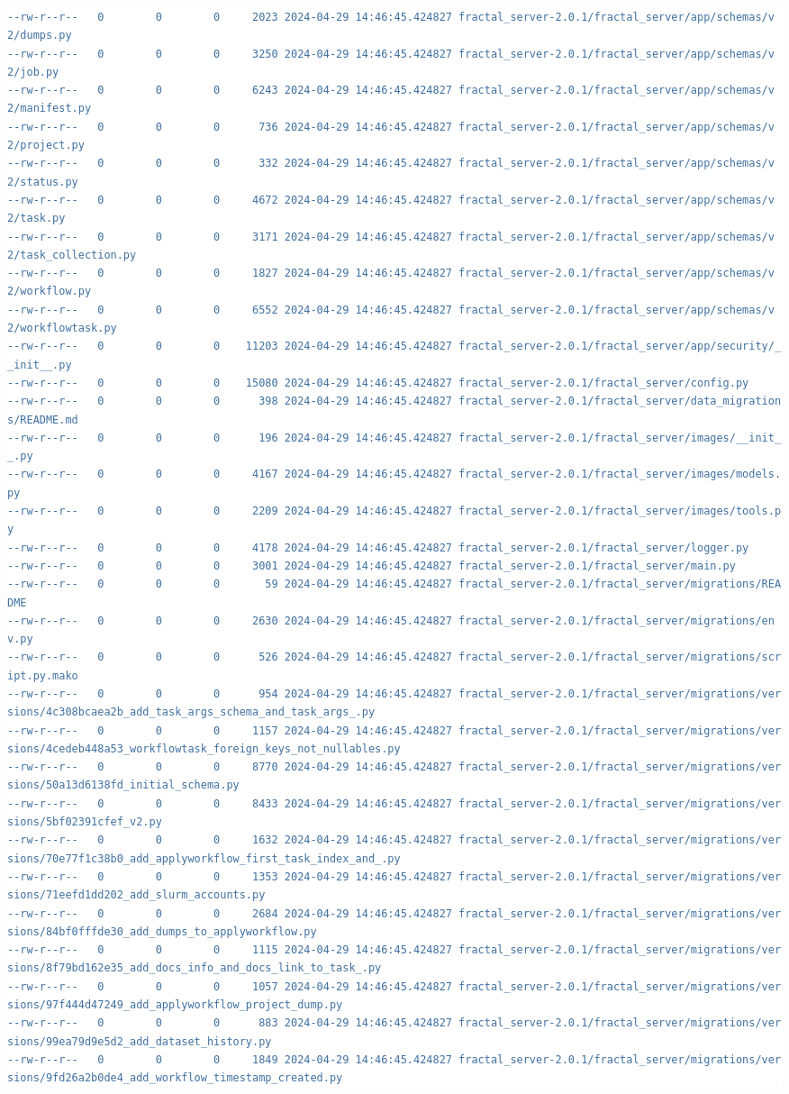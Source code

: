 ```diff
--rw-r--r--   0        0        0     2023 2024-04-29 14:46:45.424827 fractal_server-2.0.1/fractal_server/app/schemas/v2/dumps.py
--rw-r--r--   0        0        0     3250 2024-04-29 14:46:45.424827 fractal_server-2.0.1/fractal_server/app/schemas/v2/job.py
--rw-r--r--   0        0        0     6243 2024-04-29 14:46:45.424827 fractal_server-2.0.1/fractal_server/app/schemas/v2/manifest.py
--rw-r--r--   0        0        0      736 2024-04-29 14:46:45.424827 fractal_server-2.0.1/fractal_server/app/schemas/v2/project.py
--rw-r--r--   0        0        0      332 2024-04-29 14:46:45.424827 fractal_server-2.0.1/fractal_server/app/schemas/v2/status.py
--rw-r--r--   0        0        0     4672 2024-04-29 14:46:45.424827 fractal_server-2.0.1/fractal_server/app/schemas/v2/task.py
--rw-r--r--   0        0        0     3171 2024-04-29 14:46:45.424827 fractal_server-2.0.1/fractal_server/app/schemas/v2/task_collection.py
--rw-r--r--   0        0        0     1827 2024-04-29 14:46:45.424827 fractal_server-2.0.1/fractal_server/app/schemas/v2/workflow.py
--rw-r--r--   0        0        0     6552 2024-04-29 14:46:45.424827 fractal_server-2.0.1/fractal_server/app/schemas/v2/workflowtask.py
--rw-r--r--   0        0        0    11203 2024-04-29 14:46:45.424827 fractal_server-2.0.1/fractal_server/app/security/__init__.py
--rw-r--r--   0        0        0    15080 2024-04-29 14:46:45.424827 fractal_server-2.0.1/fractal_server/config.py
--rw-r--r--   0        0        0      398 2024-04-29 14:46:45.424827 fractal_server-2.0.1/fractal_server/data_migrations/README.md
--rw-r--r--   0        0        0      196 2024-04-29 14:46:45.424827 fractal_server-2.0.1/fractal_server/images/__init__.py
--rw-r--r--   0        0        0     4167 2024-04-29 14:46:45.424827 fractal_server-2.0.1/fractal_server/images/models.py
--rw-r--r--   0        0        0     2209 2024-04-29 14:46:45.424827 fractal_server-2.0.1/fractal_server/images/tools.py
--rw-r--r--   0        0        0     4178 2024-04-29 14:46:45.424827 fractal_server-2.0.1/fractal_server/logger.py
--rw-r--r--   0        0        0     3001 2024-04-29 14:46:45.424827 fractal_server-2.0.1/fractal_server/main.py
--rw-r--r--   0        0        0       59 2024-04-29 14:46:45.424827 fractal_server-2.0.1/fractal_server/migrations/README
--rw-r--r--   0        0        0     2630 2024-04-29 14:46:45.424827 fractal_server-2.0.1/fractal_server/migrations/env.py
--rw-r--r--   0        0        0      526 2024-04-29 14:46:45.424827 fractal_server-2.0.1/fractal_server/migrations/script.py.mako
--rw-r--r--   0        0        0      954 2024-04-29 14:46:45.424827 fractal_server-2.0.1/fractal_server/migrations/versions/4c308bcaea2b_add_task_args_schema_and_task_args_.py
--rw-r--r--   0        0        0     1157 2024-04-29 14:46:45.424827 fractal_server-2.0.1/fractal_server/migrations/versions/4cedeb448a53_workflowtask_foreign_keys_not_nullables.py
--rw-r--r--   0        0        0     8770 2024-04-29 14:46:45.424827 fractal_server-2.0.1/fractal_server/migrations/versions/50a13d6138fd_initial_schema.py
--rw-r--r--   0        0        0     8433 2024-04-29 14:46:45.424827 fractal_server-2.0.1/fractal_server/migrations/versions/5bf02391cfef_v2.py
--rw-r--r--   0        0        0     1632 2024-04-29 14:46:45.424827 fractal_server-2.0.1/fractal_server/migrations/versions/70e77f1c38b0_add_applyworkflow_first_task_index_and_.py
--rw-r--r--   0        0        0     1353 2024-04-29 14:46:45.424827 fractal_server-2.0.1/fractal_server/migrations/versions/71eefd1dd202_add_slurm_accounts.py
--rw-r--r--   0        0        0     2684 2024-04-29 14:46:45.424827 fractal_server-2.0.1/fractal_server/migrations/versions/84bf0fffde30_add_dumps_to_applyworkflow.py
--rw-r--r--   0        0        0     1115 2024-04-29 14:46:45.424827 fractal_server-2.0.1/fractal_server/migrations/versions/8f79bd162e35_add_docs_info_and_docs_link_to_task_.py
--rw-r--r--   0        0        0     1057 2024-04-29 14:46:45.424827 fractal_server-2.0.1/fractal_server/migrations/versions/97f444d47249_add_applyworkflow_project_dump.py
--rw-r--r--   0        0        0      883 2024-04-29 14:46:45.424827 fractal_server-2.0.1/fractal_server/migrations/versions/99ea79d9e5d2_add_dataset_history.py
--rw-r--r--   0        0        0     1849 2024-04-29 14:46:45.424827 fractal_server-2.0.1/fractal_server/migrations/versions/9fd26a2b0de4_add_workflow_timestamp_created.py
```